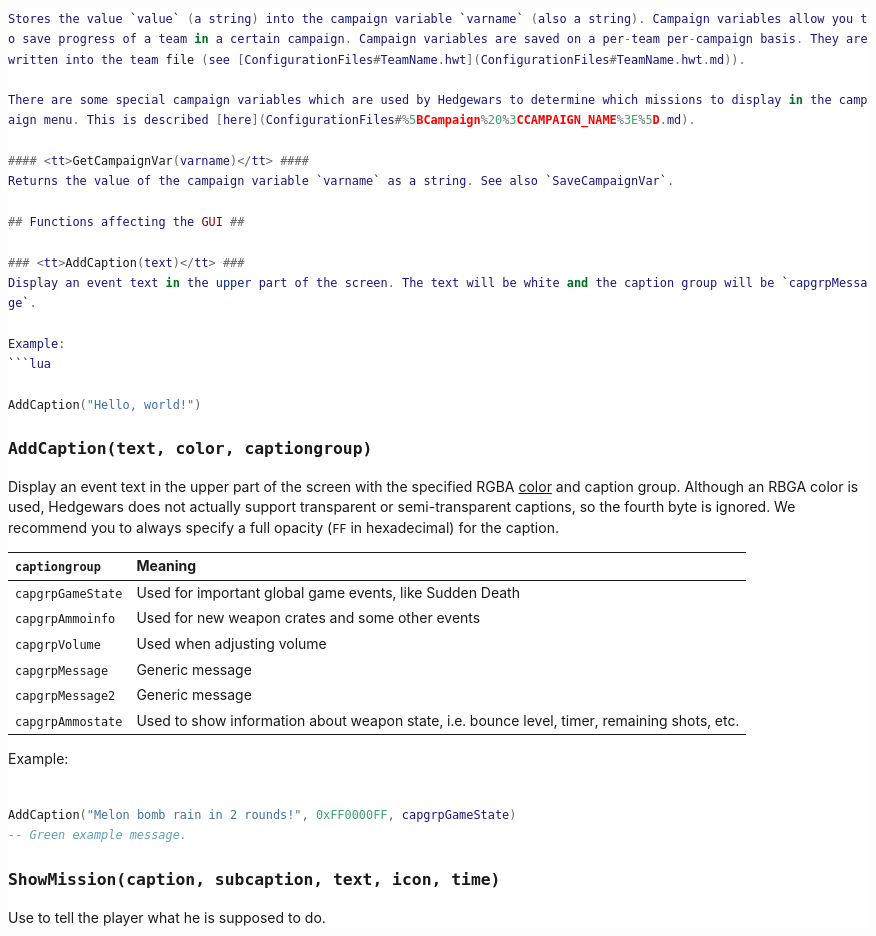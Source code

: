 ```lua
Stores the value `value` (a string) into the campaign variable `varname` (also a string). Campaign variables allow you to save progress of a team in a certain campaign. Campaign variables are saved on a per-team per-campaign basis. They are written into the team file (see [ConfigurationFiles#TeamName.hwt](ConfigurationFiles#TeamName.hwt.md)).

There are some special campaign variables which are used by Hedgewars to determine which missions to display in the campaign menu. This is described [here](ConfigurationFiles#%5BCampaign%20%3CCAMPAIGN_NAME%3E%5D.md).

#### <tt>GetCampaignVar(varname)</tt> ####
Returns the value of the campaign variable `varname` as a string. See also `SaveCampaignVar`.

## Functions affecting the GUI ##

### <tt>AddCaption(text)</tt> ###
Display an event text in the upper part of the screen. The text will be white and the caption group will be `capgrpMessage`.

Example:
```lua

AddCaption("Hello, world!")
```

### <tt>AddCaption(text, color, captiongroup)</tt> ###
Display an event text in the upper part of the screen with the specified RGBA [color](LuaAPI#Color.md) and caption group. Although an RBGA color is used, Hedgewars does not actually support transparent or semi-transparent captions, so the fourth byte is ignored. We recommend you to always specify a full opacity (`FF` in hexadecimal) for the caption.

| **`captiongroup`** | **Meaning** |
|:-------------------|:------------|
| `capgrpGameState`  | Used for important global game events, like Sudden Death |
| `capgrpAmmoinfo`   | Used for new weapon crates and some other events |
| `capgrpVolume`     | Used when adjusting volume |
| `capgrpMessage`    | Generic message |
| `capgrpMessage2`   | Generic message |
| `capgrpAmmostate`  | Used to show information about weapon state, i.e. bounce level, timer, remaining shots, etc. |

Example:
```lua

AddCaption("Melon bomb rain in 2 rounds!", 0xFF0000FF, capgrpGameState)
-- Green example message.
```

### <tt>ShowMission(caption, subcaption, text, icon, time)</tt> ###
Use to tell the player what he is supposed to do.
